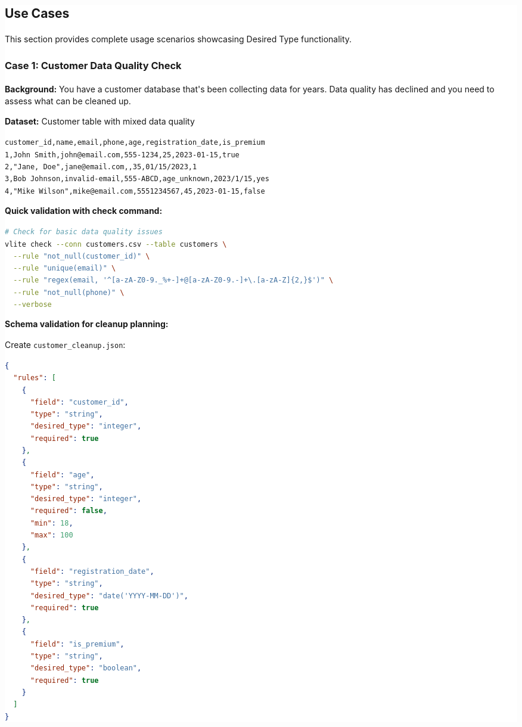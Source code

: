 
## Use Cases

This section provides complete usage scenarios showcasing Desired Type functionality.

### Case 1: Customer Data Quality Check

**Background:** You have a customer database that's been collecting data for years. Data quality has declined and you need to assess what can be cleaned up.

**Dataset:** Customer table with mixed data quality

```csv
customer_id,name,email,phone,age,registration_date,is_premium
1,John Smith,john@email.com,555-1234,25,2023-01-15,true
2,"Jane, Doe",jane@email.com,,35,01/15/2023,1
3,Bob Johnson,invalid-email,555-ABCD,age_unknown,2023/1/15,yes
4,"Mike Wilson",mike@email.com,5551234567,45,2023-01-15,false
```

**Quick validation with check command:**

```bash
# Check for basic data quality issues
vlite check --conn customers.csv --table customers \
  --rule "not_null(customer_id)" \
  --rule "unique(email)" \
  --rule "regex(email, '^[a-zA-Z0-9._%+-]+@[a-zA-Z0-9.-]+\.[a-zA-Z]{2,}$')" \
  --rule "not_null(phone)" \
  --verbose
```

**Schema validation for cleanup planning:**

Create `customer_cleanup.json`:
```json
{
  "rules": [
    {
      "field": "customer_id",
      "type": "string",
      "desired_type": "integer",
      "required": true
    },
    {
      "field": "age",
      "type": "string",
      "desired_type": "integer",
      "required": false,
      "min": 18,
      "max": 100
    },
    {
      "field": "registration_date",
      "type": "string",
      "desired_type": "date('YYYY-MM-DD')",
      "required": true
    },
    {
      "field": "is_premium",
      "type": "string",
      "desired_type": "boolean",
      "required": true
    }
  ]
}
```
